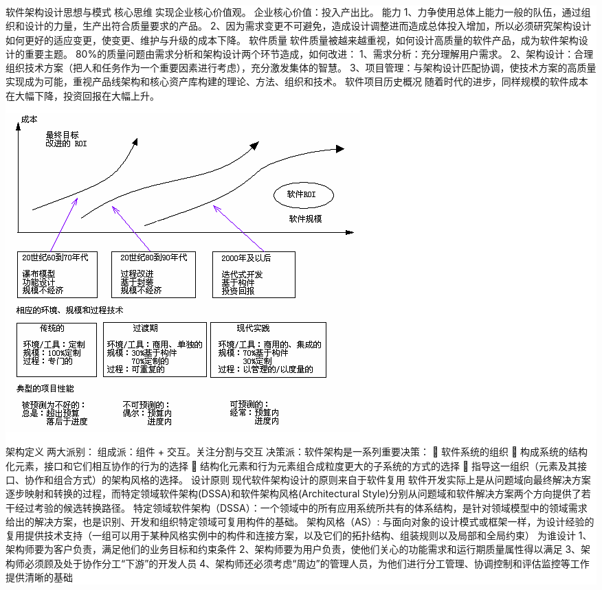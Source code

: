 
软件架构设计思想与模式
核心思维
    实现企业核心价值观。
    企业核心价值：投入产出比。
能力
    1、力争使用总体上能力一般的队伍，通过组织和设计的力量，生产出符合质量要求的产品。
    2、因为需求变更不可避免，造成设计调整进而造成总体投入增加，所以必须研究架构设计如何更好的适应变更，使变更、维护与升级的成本下降。
软件质量
    软件质量被越来越重视，如何设计高质量的软件产品，成为软件架构设计的重要主题。
    80%的质量问题由需求分析和架构设计两个环节造成，如何改进：
	1、需求分析：充分理解用户需求。
    2、架构设计：合理组织技术方案（把人和任务作为一个重要因素进行考虑），充分激发集体的智慧。
    3、项目管理：与架构设计匹配协调，使技术方案的高质量实现成为可能，重视产品线架构和核心资产库构建的理论、方法、组织和技术。
软件项目历史概况
    随着时代的进步，同样规模的软件成本在大幅下降，投资回报在大幅上升。

![x](./Resource/34.png)


架构定义
    两大派别：
    组成派：组件 + 交互。关注分割与交互
    决策派：软件架构是一系列重要决策：
	软件系统的组织
	构成系统的结构化元素，接口和它们相互协作的行为的选择
	结构化元素和行为元素组合成粒度更大的子系统的方式的选择
	指导这一组织（元素及其接口、协作和组合方式）的架构风格的选择。
设计原则
    现代软件架构设计的原则来自于软件复用
    软件开发实际上是从问题域向最终解决方案逐步映射和转换的过程，而特定领域软件架构(DSSA)和软件架构风格(Architectural Style)分别从问题域和软件解决方案两个方向提供了若干经过考验的候选转换路径。
    特定领域软件架构（DSSA）：一个领域中的所有应用系统所共有的体系结构，是针对领域模型中的领域需求给出的解决方案，也是识别、开发和组织特定领域可复用构件的基础。
    架构风格（AS）: 与面向对象的设计模式或框架一样，为设计经验的复用提供技术支持（一组可以用于某种风格实例中的构件和连接方案，以及它们的拓扑结构、组装规则以及局部和全局约束）
为谁设计
1、架构师要为客户负责，满足他们的业务目标和约束条件
2、架构师要为用户负责，使他们关心的功能需求和运行期质量属性得以满足
3、架构师必须顾及处于协作分工“下游”的开发人员
4、架构师还必须考虑“周边”的管理人员，为他们进行分工管理、协调控制和评估监控等工作提供清晰的基础
